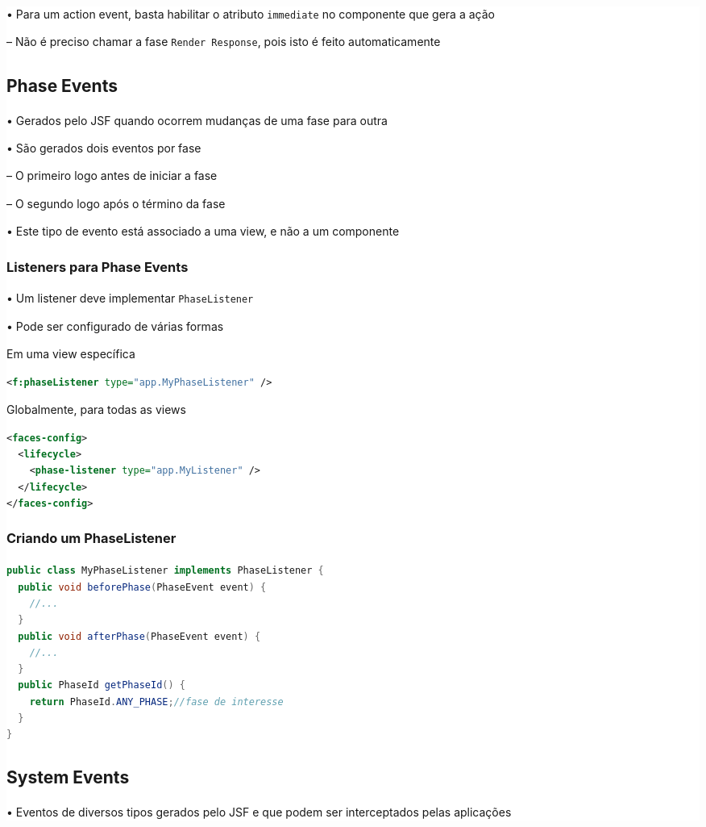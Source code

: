 • Para um action event, basta habilitar o atributo `immediate` no componente que gera a ação

– Não é preciso chamar a fase `Render Response`, pois isto é feito automaticamente

## Phase Events

• Gerados pelo JSF quando ocorrem mudanças de uma fase para outra

• São gerados dois eventos por fase

– O primeiro logo antes de iniciar a fase

– O segundo logo após o término da fase

• Este tipo de evento está associado a uma view, e não a um componente

### Listeners para Phase Events

• Um listener deve implementar `PhaseListener`

• Pode ser configurado de várias formas

Em uma view específica

```xml
<f:phaseListener type="app.MyPhaseListener" />
```

Globalmente, para todas as views

```xml
<faces-config>
  <lifecycle>
    <phase-listener type="app.MyListener" />
  </lifecycle>
</faces-config>
```

### Criando um PhaseListener

```java
public class MyPhaseListener implements PhaseListener {
  public void beforePhase(PhaseEvent event) {
    //...
  }
  public void afterPhase(PhaseEvent event) {
    //...
  }
  public PhaseId getPhaseId() {
    return PhaseId.ANY_PHASE;//fase de interesse
  }
}
```

## System Events

• Eventos de diversos tipos gerados pelo JSF e que podem ser interceptados pelas aplicações

